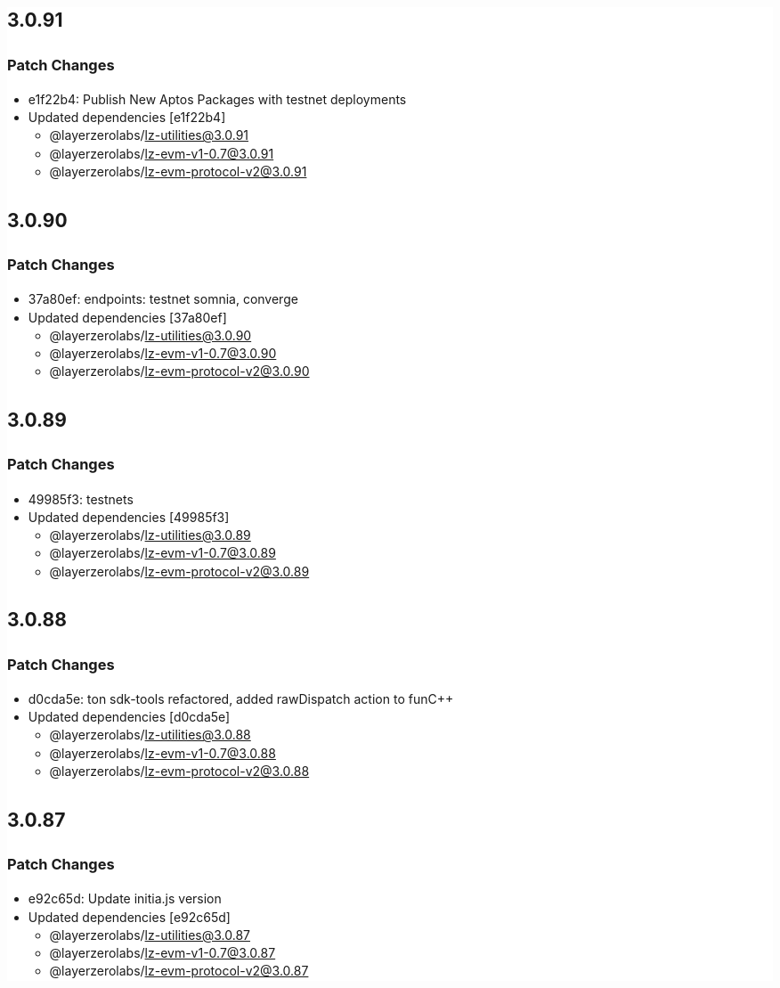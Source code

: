 ## 3.0.91

### Patch Changes

- e1f22b4: Publish New Aptos Packages with testnet deployments
- Updated dependencies [e1f22b4]
  - @layerzerolabs/lz-utilities@3.0.91
  - @layerzerolabs/lz-evm-v1-0.7@3.0.91
  - @layerzerolabs/lz-evm-protocol-v2@3.0.91

## 3.0.90

### Patch Changes

- 37a80ef: endpoints: testnet somnia, converge
- Updated dependencies [37a80ef]
  - @layerzerolabs/lz-utilities@3.0.90
  - @layerzerolabs/lz-evm-v1-0.7@3.0.90
  - @layerzerolabs/lz-evm-protocol-v2@3.0.90

## 3.0.89

### Patch Changes

- 49985f3: testnets
- Updated dependencies [49985f3]
  - @layerzerolabs/lz-utilities@3.0.89
  - @layerzerolabs/lz-evm-v1-0.7@3.0.89
  - @layerzerolabs/lz-evm-protocol-v2@3.0.89

## 3.0.88

### Patch Changes

- d0cda5e: ton sdk-tools refactored, added rawDispatch action to funC++
- Updated dependencies [d0cda5e]
  - @layerzerolabs/lz-utilities@3.0.88
  - @layerzerolabs/lz-evm-v1-0.7@3.0.88
  - @layerzerolabs/lz-evm-protocol-v2@3.0.88

## 3.0.87

### Patch Changes

- e92c65d: Update initia.js version
- Updated dependencies [e92c65d]
  - @layerzerolabs/lz-utilities@3.0.87
  - @layerzerolabs/lz-evm-v1-0.7@3.0.87
  - @layerzerolabs/lz-evm-protocol-v2@3.0.87
